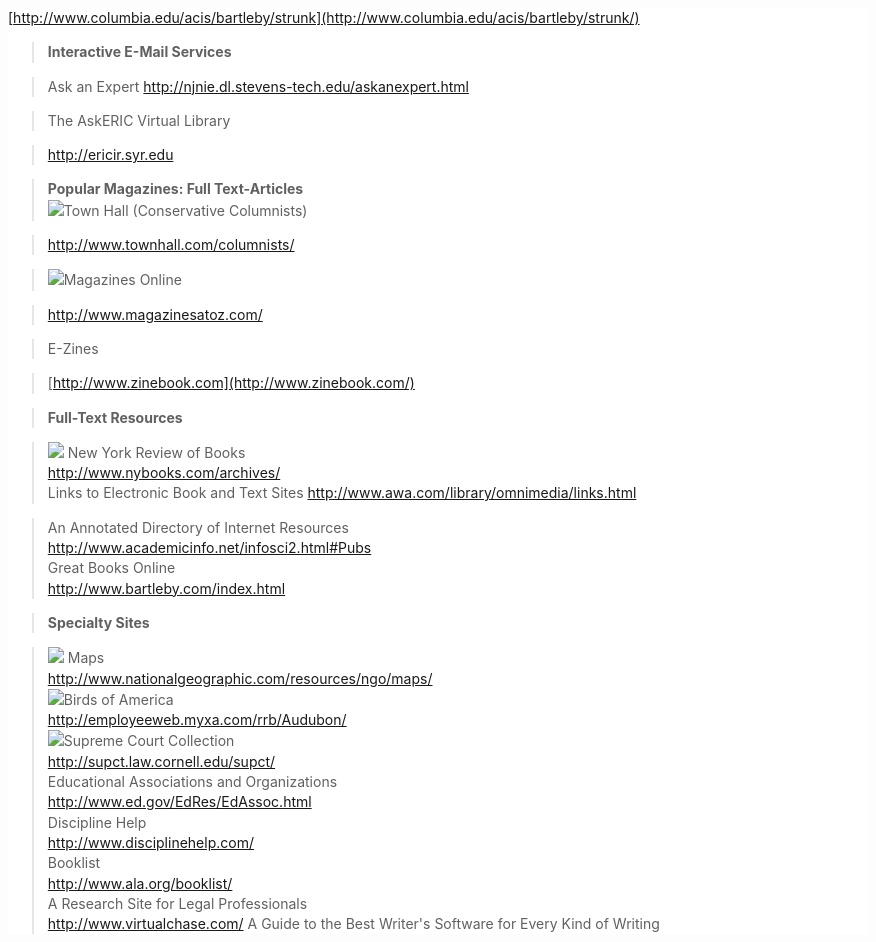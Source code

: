 >  
>
[http://www.columbia.edu/acis/bartleby/strunk](http://www.columbia.edu/acis/bartleby/strunk/)

>

> **Interactive E-Mail Services**

>

>  Ask an Expert <http://njnie.dl.stevens-tech.edu/askanexpert.html>

> The AskERIC Virtual Library

> <http://ericir.syr.edu>

>  
>  
> **Popular Magazines: Full Text-Articles**  
>    ![](new.gif)Town Hall (Conservative Columnists)

> <http://www.townhall.com/columnists/>

> ![](new.gif)Magazines Online

> <http://www.magazinesatoz.com/>

> E-Zines

>  
> [http://www.zinebook.com](http://www.zinebook.com/)

>

> **Full-Text Resources**

>

> ![](new.gif) New York Review of Books  
> <http://www.nybooks.com/archives/>  
> Links to Electronic Book and Text Sites
<http://www.awa.com/library/omnimedia/links.html>

>  
> An Annotated Directory of Internet Resources  
> <http://www.academicinfo.net/infosci2.html#Pubs>  
> Great Books Online  
> <http://www.bartleby.com/index.html>

>

> **Specialty Sites**

>

> ![](new.gif) Maps  
> <http://www.nationalgeographic.com/resources/ngo/maps/>  
> ![](new.gif)Birds of America  
> <http://employeeweb.myxa.com/rrb/Audubon/>  
> ![](new.gif)Supreme Court Collection  
> <http://supct.law.cornell.edu/supct/>  
> Educational Associations and Organizations  
> <http://www.ed.gov/EdRes/EdAssoc.html>  
> Discipline Help  
> <http://www.disciplinehelp.com/>  
> Booklist  
> <http://www.ala.org/booklist/>  
> A Research Site for Legal Professionals  
> <http://www.virtualchase.com/> A Guide to the Best Writer's Software for
Every Kind of Writing

